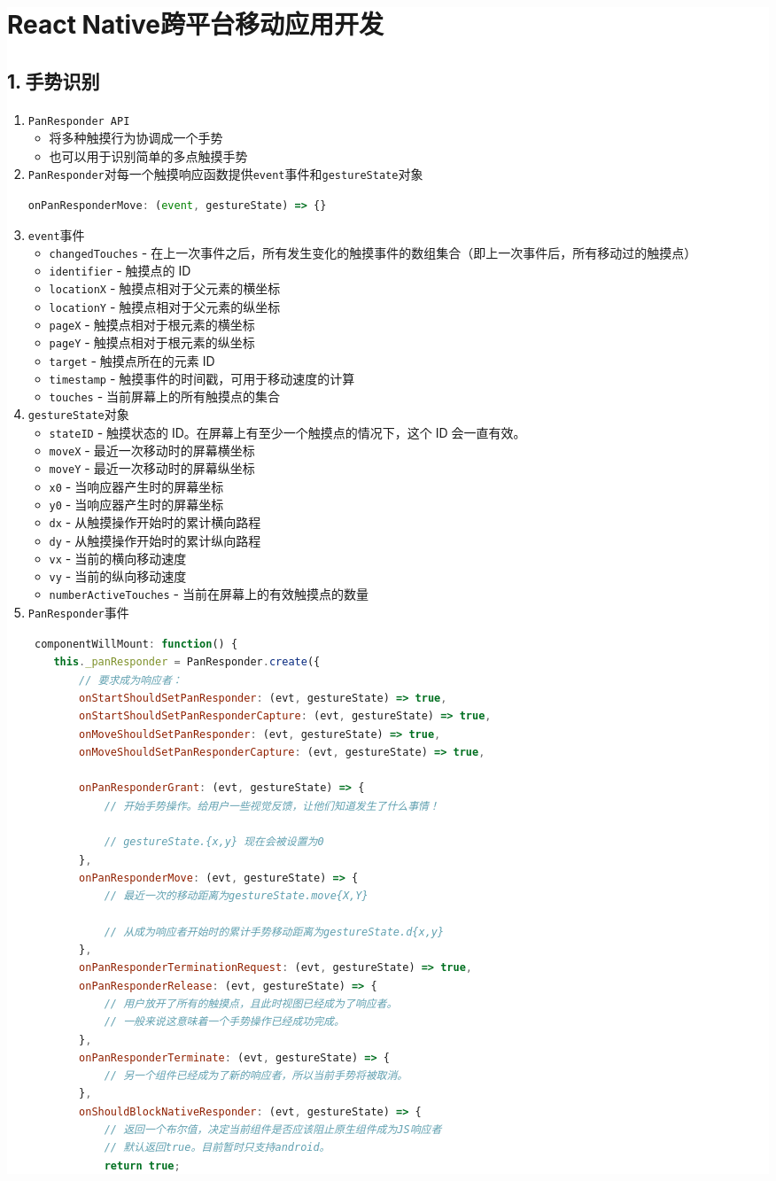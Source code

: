 # React Native跨平台移动应用开发
## 1. 手势识别
1. `PanResponder API`
    * 将多种触摸行为协调成一个手势
    * 也可以用于识别简单的多点触摸手势
2. `PanResponder`对每一个触摸响应函数提供`event`事件和`gestureState`对象
    ```js
    onPanResponderMove: (event, gestureState) => {}
    ```
3. `event`事件
    * `changedTouches` - 在上一次事件之后，所有发生变化的触摸事件的数组集合（即上一次事件后，所有移动过的触摸点）
    * `identifier` - 触摸点的 ID
    * `locationX` - 触摸点相对于父元素的横坐标
    * `locationY` - 触摸点相对于父元素的纵坐标
    * `pageX` - 触摸点相对于根元素的横坐标
    * `pageY` - 触摸点相对于根元素的纵坐标
    * `target` - 触摸点所在的元素 ID
    * `timestamp` - 触摸事件的时间戳，可用于移动速度的计算
    * `touches` - 当前屏幕上的所有触摸点的集合
4. `gestureState`对象
    * `stateID` - 触摸状态的 ID。在屏幕上有至少一个触摸点的情况下，这个 ID 会一直有效。
    * `moveX` - 最近一次移动时的屏幕横坐标
    * `moveY` - 最近一次移动时的屏幕纵坐标
    * `x0` - 当响应器产生时的屏幕坐标
    * `y0` - 当响应器产生时的屏幕坐标
    * `dx` - 从触摸操作开始时的累计横向路程
    * `dy` - 从触摸操作开始时的累计纵向路程
    * `vx` - 当前的横向移动速度
    * `vy` - 当前的纵向移动速度
    * `numberActiveTouches` - 当前在屏幕上的有效触摸点的数量
5. `PanResponder`事件
    ```js
     componentWillMount: function() {
        this._panResponder = PanResponder.create({
            // 要求成为响应者：
            onStartShouldSetPanResponder: (evt, gestureState) => true,
            onStartShouldSetPanResponderCapture: (evt, gestureState) => true,
            onMoveShouldSetPanResponder: (evt, gestureState) => true,
            onMoveShouldSetPanResponderCapture: (evt, gestureState) => true,

            onPanResponderGrant: (evt, gestureState) => {
                // 开始手势操作。给用户一些视觉反馈，让他们知道发生了什么事情！

                // gestureState.{x,y} 现在会被设置为0
            },
            onPanResponderMove: (evt, gestureState) => {
                // 最近一次的移动距离为gestureState.move{X,Y}

                // 从成为响应者开始时的累计手势移动距离为gestureState.d{x,y}
            },
            onPanResponderTerminationRequest: (evt, gestureState) => true,
            onPanResponderRelease: (evt, gestureState) => {
                // 用户放开了所有的触摸点，且此时视图已经成为了响应者。
                // 一般来说这意味着一个手势操作已经成功完成。
            },
            onPanResponderTerminate: (evt, gestureState) => {
                // 另一个组件已经成为了新的响应者，所以当前手势将被取消。
            },
            onShouldBlockNativeResponder: (evt, gestureState) => {
                // 返回一个布尔值，决定当前组件是否应该阻止原生组件成为JS响应者
                // 默认返回true。目前暂时只支持android。
                return true;